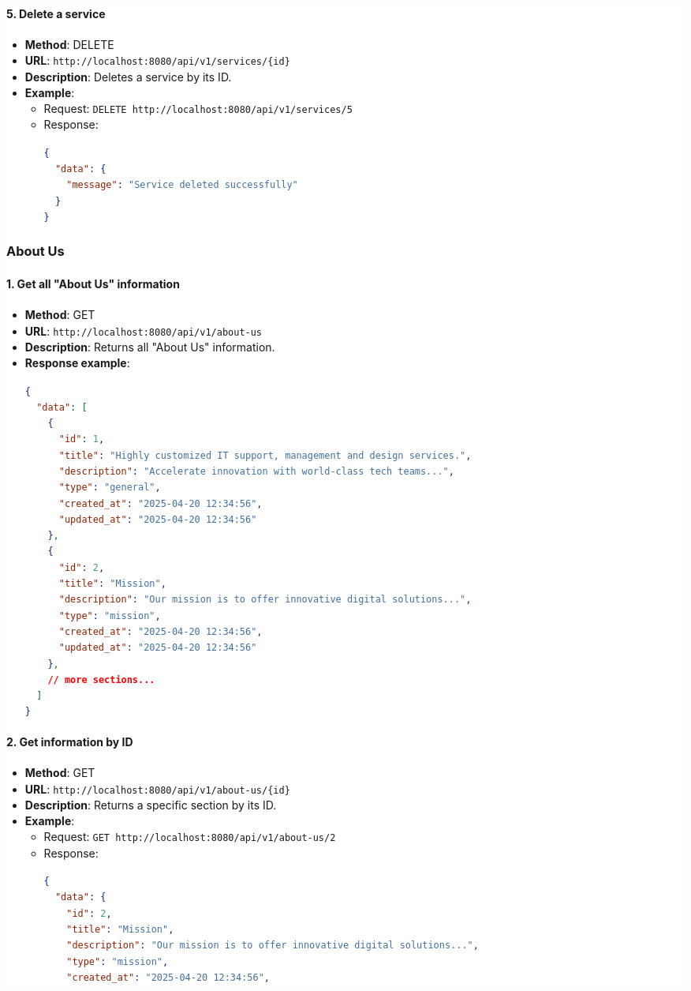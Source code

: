 
#### 5. Delete a service

- **Method**: DELETE
- **URL**: `http://localhost:8080/api/v1/services/{id}`
- **Description**: Deletes a service by its ID.
- **Example**:
  - Request: `DELETE http://localhost:8080/api/v1/services/5`
  - Response:
    ```json
    {
      "data": {
        "message": "Service deleted successfully"
      }
    }
    ```

### About Us

#### 1. Get all "About Us" information

- **Method**: GET
- **URL**: `http://localhost:8080/api/v1/about-us`
- **Description**: Returns all "About Us" information.
- **Response example**:
  ```json
  {
    "data": [
      {
        "id": 1,
        "title": "Highly customized IT support, management and design services.",
        "description": "Accelerate innovation with world-class tech teams...",
        "type": "general",
        "created_at": "2025-04-20 12:34:56",
        "updated_at": "2025-04-20 12:34:56"
      },
      {
        "id": 2,
        "title": "Mission",
        "description": "Our mission is to offer innovative digital solutions...",
        "type": "mission",
        "created_at": "2025-04-20 12:34:56",
        "updated_at": "2025-04-20 12:34:56"
      },
      // more sections...
    ]
  }
  ```

#### 2. Get information by ID

- **Method**: GET
- **URL**: `http://localhost:8080/api/v1/about-us/{id}`
- **Description**: Returns a specific section by its ID.
- **Example**:
  - Request: `GET http://localhost:8080/api/v1/about-us/2`
  - Response:
    ```json
    {
      "data": {
        "id": 2,
        "title": "Mission",
        "description": "Our mission is to offer innovative digital solutions...",
        "type": "mission",
        "created_at": "2025-04-20 12:34:56",